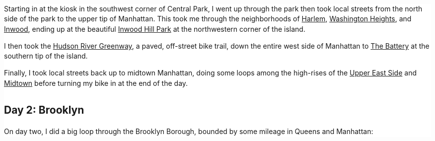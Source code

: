 Starting in at the kiosk in the southwest corner of Central Park, I went up through the park
then took local streets from the north side of the park to the upper tip of Manhattan. This
took me through the neighborhoods of [Harlem](https://en.wikipedia.org/wiki/Harlem),
[Washington Heights](https://en.wikipedia.org/wiki/Washington_Heights,_Manhattan), and
[Inwood](https://en.wikipedia.org/wiki/Inwood,_Manhattan), ending up at the beautiful
[Inwood Hill Park](https://en.wikipedia.org/wiki/Inwood_Hill_Park) at the northwestern corner
of the island.

I then took the [Hudson River Greenway](https://ride.citibikenyc.com/rides/hudson-river-greenway),
a paved, off-street bike trail, down the entire west side of Manhattan to
[The Battery](https://en.wikipedia.org/wiki/The_Battery_(Manhattan)) at the southern tip of the
island.

Finally, I took local streets back up to midtown Manhattan, doing some loops among the
high-rises of the [Upper East Side](https://en.wikipedia.org/wiki/Upper_East_Side) and
[Midtown](https://en.wikipedia.org/wiki/Midtown_Manhattan) before turning my bike in at the end
of the day.

## Day 2: Brooklyn

On day two, I did a big loop through the Brooklyn Borough, bounded by some mileage in Queens and
Manhattan:

<figure>